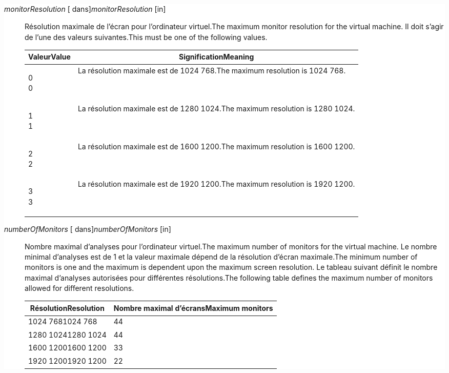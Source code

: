 <dl> <dt>

<span data-ttu-id="d8743-107">*monitorResolution* \[ dans\]</span><span class="sxs-lookup"><span data-stu-id="d8743-107">*monitorResolution* \[in\]</span></span>
</dt> <dd>

<span data-ttu-id="d8743-108">Résolution maximale de l’écran pour l’ordinateur virtuel.</span><span class="sxs-lookup"><span data-stu-id="d8743-108">The maximum monitor resolution for the virtual machine.</span></span> <span data-ttu-id="d8743-109">Il doit s’agir de l’une des valeurs suivantes.</span><span class="sxs-lookup"><span data-stu-id="d8743-109">This must be one of the following values.</span></span>



| <span data-ttu-id="d8743-110">Valeur</span><span class="sxs-lookup"><span data-stu-id="d8743-110">Value</span></span>                                                                        | <span data-ttu-id="d8743-111">Signification</span><span class="sxs-lookup"><span data-stu-id="d8743-111">Meaning</span></span>                                           |
|------------------------------------------------------------------------------|---------------------------------------------------|
| <dl> <span data-ttu-id="d8743-112"><dt>0</dt></span><span class="sxs-lookup"><span data-stu-id="d8743-112"><dt>0</dt></span></span> </dl> | <span data-ttu-id="d8743-113">La résolution maximale est de 1024 768.</span><span class="sxs-lookup"><span data-stu-id="d8743-113">The maximum resolution is 1024   768.</span></span><br/>  |
| <dl> <span data-ttu-id="d8743-114"><dt>1</dt></span><span class="sxs-lookup"><span data-stu-id="d8743-114"><dt>1</dt></span></span> </dl> | <span data-ttu-id="d8743-115">La résolution maximale est de 1280 1024.</span><span class="sxs-lookup"><span data-stu-id="d8743-115">The maximum resolution is 1280   1024.</span></span><br/> |
| <dl> <span data-ttu-id="d8743-116"><dt>2</dt></span><span class="sxs-lookup"><span data-stu-id="d8743-116"><dt>2</dt></span></span> </dl> | <span data-ttu-id="d8743-117">La résolution maximale est de 1600 1200.</span><span class="sxs-lookup"><span data-stu-id="d8743-117">The maximum resolution is 1600   1200.</span></span><br/> |
| <dl> <span data-ttu-id="d8743-118"><dt>3</dt></span><span class="sxs-lookup"><span data-stu-id="d8743-118"><dt>3</dt></span></span> </dl> | <span data-ttu-id="d8743-119">La résolution maximale est de 1920 1200.</span><span class="sxs-lookup"><span data-stu-id="d8743-119">The maximum resolution is 1920   1200.</span></span><br/> |



 

</dd> <dt>

<span data-ttu-id="d8743-120">*numberOfMonitors* \[ dans\]</span><span class="sxs-lookup"><span data-stu-id="d8743-120">*numberOfMonitors* \[in\]</span></span>
</dt> <dd>

<span data-ttu-id="d8743-121">Nombre maximal d’analyses pour l’ordinateur virtuel.</span><span class="sxs-lookup"><span data-stu-id="d8743-121">The maximum number of monitors for the virtual machine.</span></span> <span data-ttu-id="d8743-122">Le nombre minimal d’analyses est de 1 et la valeur maximale dépend de la résolution d’écran maximale.</span><span class="sxs-lookup"><span data-stu-id="d8743-122">The minimum number of monitors is one and the maximum is dependent upon the maximum screen resolution.</span></span> <span data-ttu-id="d8743-123">Le tableau suivant définit le nombre maximal d’analyses autorisées pour différentes résolutions.</span><span class="sxs-lookup"><span data-stu-id="d8743-123">The following table defines the maximum number of monitors allowed for different resolutions.</span></span>



| <span data-ttu-id="d8743-124">Résolution</span><span class="sxs-lookup"><span data-stu-id="d8743-124">Resolution</span></span>             | <span data-ttu-id="d8743-125">Nombre maximal d’écrans</span><span class="sxs-lookup"><span data-stu-id="d8743-125">Maximum monitors</span></span> |
|------------------------|------------------|
| <span data-ttu-id="d8743-126">1024 768</span><span class="sxs-lookup"><span data-stu-id="d8743-126">1024   768</span></span><br/>  | <span data-ttu-id="d8743-127">4</span><span class="sxs-lookup"><span data-stu-id="d8743-127">4</span></span><br/>     |
| <span data-ttu-id="d8743-128">1280 1024</span><span class="sxs-lookup"><span data-stu-id="d8743-128">1280   1024</span></span><br/> | <span data-ttu-id="d8743-129">4</span><span class="sxs-lookup"><span data-stu-id="d8743-129">4</span></span><br/>     |
| <span data-ttu-id="d8743-130">1600 1200</span><span class="sxs-lookup"><span data-stu-id="d8743-130">1600   1200</span></span><br/> | <span data-ttu-id="d8743-131">3</span><span class="sxs-lookup"><span data-stu-id="d8743-131">3</span></span><br/>     |
| <span data-ttu-id="d8743-132">1920 1200</span><span class="sxs-lookup"><span data-stu-id="d8743-132">1920   1200</span></span><br/> | <span data-ttu-id="d8743-133">2</span><span class="sxs-lookup"><span data-stu-id="d8743-133">2</span></span><br/>     |



 

</dd> <dt>
